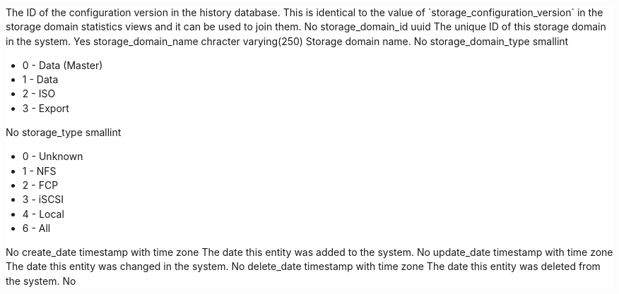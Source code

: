    <td>The ID of the configuration version in the history database. This is identical to the value of `storage_configuration_version` in the storage domain statistics views and it can be used to join them.</td>
   <td>No</td>
  </tr>
  <tr>
   <td>storage_domain_id</td>
   <td>uuid</td>
   <td>The unique ID of this storage domain in the system.</td>
   <td>Yes</td>
  </tr>
  <tr>
   <td>storage_domain_name</td>
   <td>chracter varying(250)</td>
   <td>Storage domain name.</td>
   <td>No</td>
  </tr>
  <tr>
   <td>storage_domain_type</td>
   <td>smallint</td>
   <td>
    <ul>
     <li>0 - Data (Master)</li>
     <li>1 - Data</li>
     <li>2 - ISO</li>
     <li>3 - Export</li>
    </ul>
   </td>
   <td>No</td>
  </tr>
  <tr>
   <td>storage_type</td>
   <td>smallint</td>
   <td>
    <ul>
     <li>0 - Unknown</li>
     <li>1 - NFS</li>
     <li>2 - FCP</li>
     <li>3 - iSCSI</li>
     <li>4 - Local</li>
     <li>6 - All</li>
    </ul>
   </td>
   <td>No</td>
  </tr>
  <tr>
   <td>create_date</td>
   <td>timestamp with time zone</td>
   <td>The date this entity was added to the system.</td>
   <td>No</td>
  </tr>
  <tr>
   <td>update_date</td>
   <td>timestamp with time zone</td>
   <td>The date this entity was changed in the system.</td>
   <td>No</td>
  </tr>
  <tr>
   <td>delete_date</td>
   <td>timestamp with time zone</td>
   <td>The date this entity was deleted from the system.</td>
   <td>No</td>
  </tr>
 </tbody>